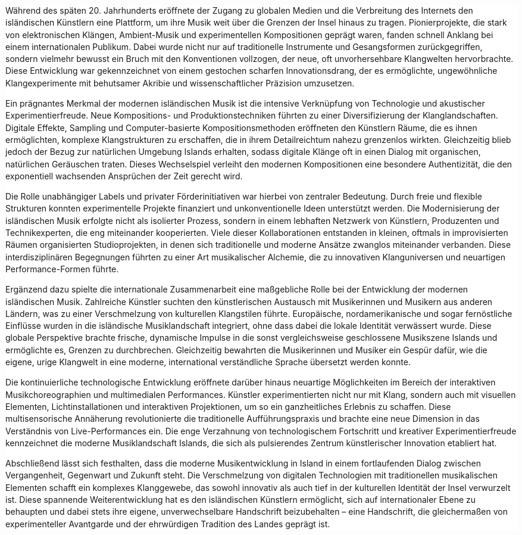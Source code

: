 Während des späten 20. Jahrhunderts eröffnete der Zugang zu globalen Medien und die Verbreitung des Internets den isländischen Künstlern eine Plattform, um ihre Musik weit über die Grenzen der Insel hinaus zu tragen. Pionierprojekte, die stark von elektronischen Klängen, Ambient-Musik und experimentellen Kompositionen geprägt waren, fanden schnell Anklang bei einem internationalen Publikum. Dabei wurde nicht nur auf traditionelle Instrumente und Gesangsformen zurückgegriffen, sondern vielmehr bewusst ein Bruch mit den Konventionen vollzogen, der neue, oft unvorhersehbare Klangwelten hervorbrachte. Diese Entwicklung war gekennzeichnet von einem gestochen scharfen Innovationsdrang, der es ermöglichte, ungewöhnliche Klangexperimente mit behutsamer Akribie und wissenschaftlicher Präzision umzusetzen.  

Ein prägnantes Merkmal der modernen isländischen Musik ist die intensive Verknüpfung von Technologie und akustischer Experimentierfreude. Neue Kompositions- und Produktionstechniken führten zu einer Diversifizierung der Klanglandschaften. Digitale Effekte, Sampling und Computer-basierte Kompositionsmethoden eröffneten den Künstlern Räume, die es ihnen ermöglichten, komplexe Klangstrukturen zu erschaffen, die in ihrem Detailreichtum nahezu grenzenlos wirkten. Gleichzeitig blieb jedoch der Bezug zur natürlichen Umgebung Islands erhalten, sodass digitale Klänge oft in einen Dialog mit organischen, natürlichen Geräuschen traten. Dieses Wechselspiel verleiht den modernen Kompositionen eine besondere Authentizität, die den exponentiell wachsenden Ansprüchen der Zeit gerecht wird.  

Die Rolle unabhängiger Labels und privater Förderinitiativen war hierbei von zentraler Bedeutung. Durch freie und flexible Strukturen konnten experimentelle Projekte finanziert und unkonventionelle Ideen unterstützt werden. Die Modernisierung der isländischen Musik erfolgte nicht als isolierter Prozess, sondern in einem lebhaften Netzwerk von Künstlern, Produzenten und Technikexperten, die eng miteinander kooperierten. Viele dieser Kollaborationen entstanden in kleinen, oftmals in improvisierten Räumen organisierten Studioprojekten, in denen sich traditionelle und moderne Ansätze zwanglos miteinander verbanden. Diese interdisziplinären Begegnungen führten zu einer Art musikalischer Alchemie, die zu innovativen Klanguniversen und neuartigen Performance-Formen führte.  

Ergänzend dazu spielte die internationale Zusammenarbeit eine maßgebliche Rolle bei der Entwicklung der modernen isländischen Musik. Zahlreiche Künstler suchten den künstlerischen Austausch mit Musikerinnen und Musikern aus anderen Ländern, was zu einer Verschmelzung von kulturellen Klangstilen führte. Europäische, nordamerikanische und sogar fernöstliche Einflüsse wurden in die isländische Musiklandschaft integriert, ohne dass dabei die lokale Identität verwässert wurde. Diese globale Perspektive brachte frische, dynamische Impulse in die sonst vergleichsweise geschlossene Musikszene Islands und ermöglichte es, Grenzen zu durchbrechen. Gleichzeitig bewahrten die Musikerinnen und Musiker ein Gespür dafür, wie die eigene, urige Klangwelt in eine moderne, international verständliche Sprache übersetzt werden konnte.  

Die kontinuierliche technologische Entwicklung eröffnete darüber hinaus neuartige Möglichkeiten im Bereich der interaktiven Musikchoreographien und multimedialen Performances. Künstler experimentierten nicht nur mit Klang, sondern auch mit visuellen Elementen, Lichtinstallationen und interaktiven Projektionen, um so ein ganzheitliches Erlebnis zu schaffen. Diese multisensorische Annäherung revolutionierte die traditionelle Aufführungspraxis und brachte eine neue Dimension in das Verständnis von Live-Performances ein. Die enge Verzahnung von technologischem Fortschritt und kreativer Experimentierfreude kennzeichnet die moderne Musiklandschaft Islands, die sich als pulsierendes Zentrum künstlerischer Innovation etabliert hat.  

Abschließend lässt sich festhalten, dass die moderne Musikentwicklung in Island in einem fortlaufenden Dialog zwischen Vergangenheit, Gegenwart und Zukunft steht. Die Verschmelzung von digitalen Technologien mit traditionellen musikalischen Elementen schafft ein komplexes Klanggewebe, das sowohl innovativ als auch tief in der kulturellen Identität der Insel verwurzelt ist. Diese spannende Weiterentwicklung hat es den isländischen Künstlern ermöglicht, sich auf internationaler Ebene zu behaupten und dabei stets ihre eigene, unverwechselbare Handschrift beizubehalten – eine Handschrift, die gleichermaßen von experimenteller Avantgarde und der ehrwürdigen Tradition des Landes geprägt ist.
